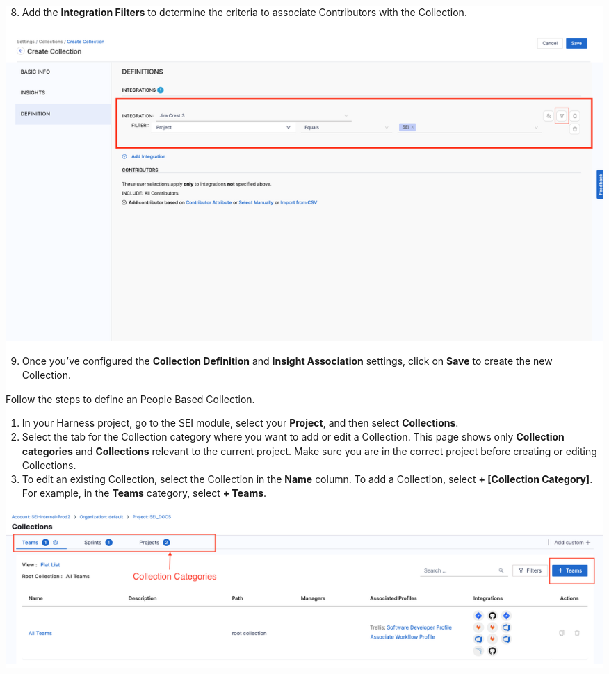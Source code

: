 8. Add the **Integration Filters** to determine the criteria to associate Contributors with the Collection.<br />

![](./static/integration-filters-collection.png)

9. Once you’ve configured the **Collection Definition** and **Insight Association** settings, click on **Save** to create the new Collection.

</TabItem>

<TabItem value="People Based">

Follow the steps to define an People Based Collection.

1. In your Harness project, go to the SEI module, select your **Project**, and then select **Collections**.
2. Select the tab for the Collection category where you want to add or edit a Collection. This page shows only **Collection categories** and **Collections** relevant to the current project. Make sure you are in the correct project before creating or editing Collections.
3. To edit an existing Collection, select the Collection in the **Name** column. To add a Collection, select **+ [Collection Category]**. For example, in the **Teams** category, select **+ Teams**.

![](./static/collection-step1.png)
